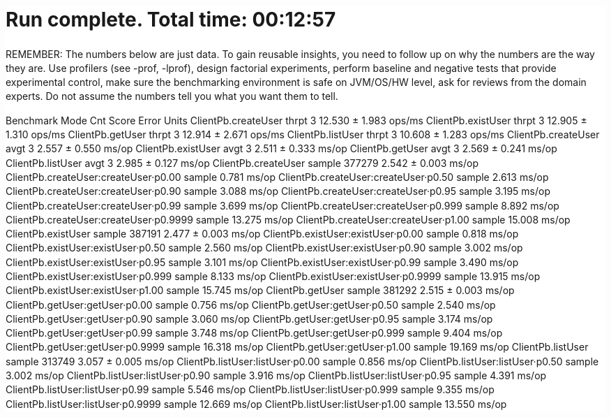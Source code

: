 
# Run complete. Total time: 00:12:57

REMEMBER: The numbers below are just data. To gain reusable insights, you need to follow up on
why the numbers are the way they are. Use profilers (see -prof, -lprof), design factorial
experiments, perform baseline and negative tests that provide experimental control, make sure
the benchmarking environment is safe on JVM/OS/HW level, ask for reviews from the domain experts.
Do not assume the numbers tell you what you want them to tell.

Benchmark                                 Mode     Cnt   Score   Error   Units
ClientPb.createUser                      thrpt       3  12.530 ± 1.983  ops/ms
ClientPb.existUser                       thrpt       3  12.905 ± 1.310  ops/ms
ClientPb.getUser                         thrpt       3  12.914 ± 2.671  ops/ms
ClientPb.listUser                        thrpt       3  10.608 ± 1.283  ops/ms
ClientPb.createUser                       avgt       3   2.557 ± 0.550   ms/op
ClientPb.existUser                        avgt       3   2.511 ± 0.333   ms/op
ClientPb.getUser                          avgt       3   2.569 ± 0.241   ms/op
ClientPb.listUser                         avgt       3   2.985 ± 0.127   ms/op
ClientPb.createUser                     sample  377279   2.542 ± 0.003   ms/op
ClientPb.createUser:createUser·p0.00    sample           0.781           ms/op
ClientPb.createUser:createUser·p0.50    sample           2.613           ms/op
ClientPb.createUser:createUser·p0.90    sample           3.088           ms/op
ClientPb.createUser:createUser·p0.95    sample           3.195           ms/op
ClientPb.createUser:createUser·p0.99    sample           3.699           ms/op
ClientPb.createUser:createUser·p0.999   sample           8.892           ms/op
ClientPb.createUser:createUser·p0.9999  sample          13.275           ms/op
ClientPb.createUser:createUser·p1.00    sample          15.008           ms/op
ClientPb.existUser                      sample  387191   2.477 ± 0.003   ms/op
ClientPb.existUser:existUser·p0.00      sample           0.818           ms/op
ClientPb.existUser:existUser·p0.50      sample           2.560           ms/op
ClientPb.existUser:existUser·p0.90      sample           3.002           ms/op
ClientPb.existUser:existUser·p0.95      sample           3.101           ms/op
ClientPb.existUser:existUser·p0.99      sample           3.490           ms/op
ClientPb.existUser:existUser·p0.999     sample           8.133           ms/op
ClientPb.existUser:existUser·p0.9999    sample          13.915           ms/op
ClientPb.existUser:existUser·p1.00      sample          15.745           ms/op
ClientPb.getUser                        sample  381292   2.515 ± 0.003   ms/op
ClientPb.getUser:getUser·p0.00          sample           0.756           ms/op
ClientPb.getUser:getUser·p0.50          sample           2.540           ms/op
ClientPb.getUser:getUser·p0.90          sample           3.060           ms/op
ClientPb.getUser:getUser·p0.95          sample           3.174           ms/op
ClientPb.getUser:getUser·p0.99          sample           3.748           ms/op
ClientPb.getUser:getUser·p0.999         sample           9.404           ms/op
ClientPb.getUser:getUser·p0.9999        sample          16.318           ms/op
ClientPb.getUser:getUser·p1.00          sample          19.169           ms/op
ClientPb.listUser                       sample  313749   3.057 ± 0.005   ms/op
ClientPb.listUser:listUser·p0.00        sample           0.856           ms/op
ClientPb.listUser:listUser·p0.50        sample           3.002           ms/op
ClientPb.listUser:listUser·p0.90        sample           3.916           ms/op
ClientPb.listUser:listUser·p0.95        sample           4.391           ms/op
ClientPb.listUser:listUser·p0.99        sample           5.546           ms/op
ClientPb.listUser:listUser·p0.999       sample           9.355           ms/op
ClientPb.listUser:listUser·p0.9999      sample          12.669           ms/op
ClientPb.listUser:listUser·p1.00        sample          13.550           ms/op
